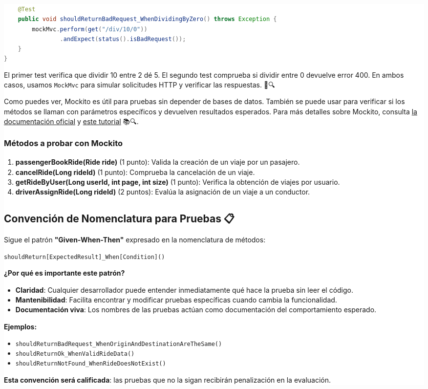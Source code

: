 ```java
    @Test
    public void shouldReturnBadRequest_WhenDividingByZero() throws Exception {
        mockMvc.perform(get("/div/10/0"))
                .andExpect(status().isBadRequest());
    }
}
```

El primer test verifica que dividir 10 entre 2 dé 5. El segundo test comprueba si dividir entre 0 devuelve error 400. En
ambos casos, usamos `MockMvc` para simular solicitudes HTTP y verificar las respuestas. 🤖🔍

Como puedes ver, Mockito es útil para pruebas sin depender de bases de datos. También se puede usar para verificar si
los métodos se llaman con parámetros específicos y devuelven resultados esperados. Para más detalles sobre Mockito,
consulta [la documentación oficial](https://javadoc.io/doc/org.mockito/mockito-core/latest/org/mockito/Mockito.html)
y [este tutorial](https://medium.com/javarevisited/restful-api-testing-in-java-with-mockito-controller-layer-f4605f8ffaf3)
📚🔍.

### Métodos a probar con Mockito

1. **passengerBookRide(Ride ride)** (1 punto): Valida la creación de un viaje por un pasajero.
2. **cancelRide(Long rideId)** (1 punto): Comprueba la cancelación de un viaje.
3. **getRideByUser(Long userId, int page, int size)** (1 punto): Verifica la obtención de viajes por usuario.
4. **driverAssignRide(Long rideId)** (2 puntos): Evalúa la asignación de un viaje a un conductor.

## Convención de Nomenclatura para Pruebas 📋

Sigue el patrón **"Given-When-Then"** expresado en la nomenclatura de métodos:

```
shouldReturn[ExpectedResult]_When[Condition]()
```

**¿Por qué es importante este patrón?**

- **Claridad**: Cualquier desarrollador puede entender inmediatamente qué hace la prueba sin leer el código.
- **Mantenibilidad**: Facilita encontrar y modificar pruebas específicas cuando cambia la funcionalidad.
- **Documentación viva**: Los nombres de las pruebas actúan como documentación del comportamiento esperado.

**Ejemplos:**

- `shouldReturnBadRequest_WhenOriginAndDestinationAreTheSame()`
- `shouldReturnOk_WhenValidRideData()`
- `shouldReturnNotFound_WhenRideDoesNotExist()`

**Esta convención será calificada**: las pruebas que no la sigan recibirán penalización en la evaluación.
